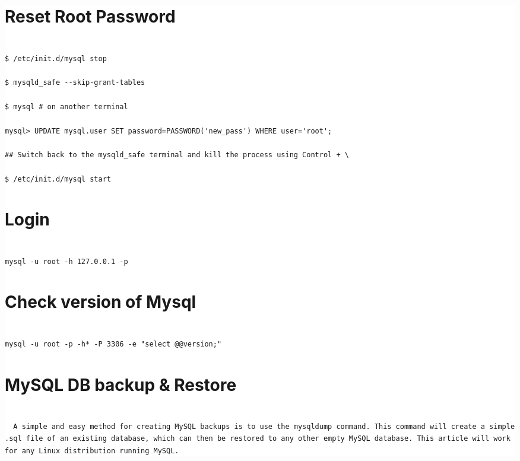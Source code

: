   

# Reset Root Password

  

~~~~

$ /etc/init.d/mysql stop

$ mysqld_safe --skip-grant-tables

$ mysql # on another terminal

mysql> UPDATE mysql.user SET password=PASSWORD('new_pass') WHERE user='root';

## Switch back to the mysqld_safe terminal and kill the process using Control + \

$ /etc/init.d/mysql start

~~~~

  

# Login

  

~~~~

mysql -u root -h 127.0.0.1 -p

~~~~

  

# Check version of Mysql

  

~~~~

mysql -u root -p -h* -P 3306 -e "select @@version;"

~~~~

  
# MySQL DB backup & Restore

~~~~

  A simple and easy method for creating MySQL backups is to use the mysqldump command. This command will create a simple .sql file of an existing database, which can then be restored to any other empty MySQL database. This article will work for any Linux distribution running MySQL.

~~~~

